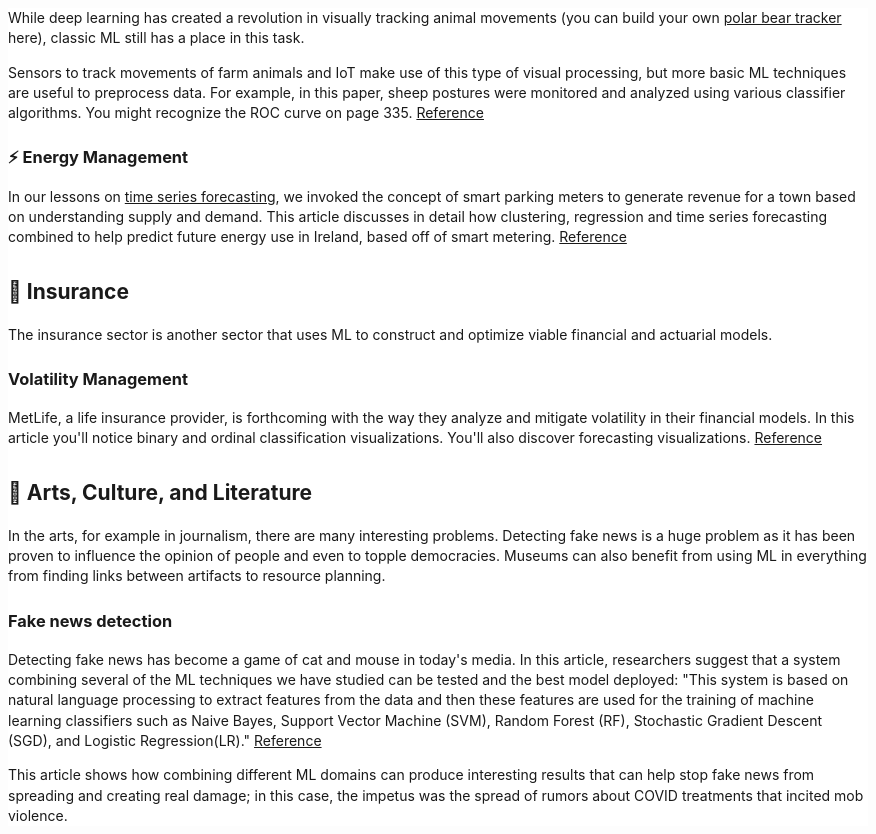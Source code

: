 While deep learning has created a revolution in visually tracking animal movements (you can build your own [polar bear tracker](https://docs.microsoft.com/learn/modules/build-ml-model-with-azure-stream-analytics/?WT.mc_id=academic-77952-leestott) here), classic ML still has a place in this task.

Sensors to track movements of farm animals and IoT make use of this type of visual processing, but more basic ML techniques are useful to preprocess data. For example, in this paper, sheep postures were monitored and analyzed using various classifier algorithms. You might recognize the ROC curve on page 335.
[Reference](https://druckhaus-hofmann.de/gallery/31-wj-feb-2020.pdf)

### ⚡️ Energy Management
  
In our lessons on [time series forecasting](../../7-TimeSeries/README.md), we invoked the concept of smart parking meters to generate revenue for a town based on understanding supply and demand. This article discusses in detail how clustering, regression and time series forecasting combined to help predict future energy use in Ireland, based off of smart metering.
[Reference](https://www-cdn.knime.com/sites/default/files/inline-images/knime_bigdata_energy_timeseries_whitepaper.pdf)

## 💼 Insurance

The insurance sector is another sector that uses ML to construct and optimize viable financial and actuarial models. 

### Volatility Management

MetLife, a life insurance provider, is forthcoming with the way they analyze and mitigate volatility in their financial models. In this article you'll notice binary and ordinal classification visualizations. You'll also discover forecasting visualizations.
[Reference](https://investments.metlife.com/content/dam/metlifecom/us/investments/insights/research-topics/macro-strategy/pdf/MetLifeInvestmentManagement_MachineLearnedRanking_070920.pdf)

## 🎨 Arts, Culture, and Literature

In the arts, for example in journalism, there are many interesting problems. Detecting fake news is a huge problem as it has been proven to influence the opinion of people and even to topple democracies. Museums can also benefit from using ML in everything from finding links between artifacts to resource planning.

### Fake news detection

Detecting fake news has become a game of cat and mouse in today's media. In this article, researchers suggest that a system combining several of the ML techniques we have studied can be tested and the best model deployed: "This system is based on natural language processing to extract features from the data and then these features are used for the training of machine learning classifiers such as Naive Bayes,  Support Vector Machine (SVM), Random Forest (RF), Stochastic Gradient Descent (SGD), and Logistic Regression(LR)."
[Reference](https://www.irjet.net/archives/V7/i6/IRJET-V7I6688.pdf)

This article shows how combining different ML domains can produce interesting results that can help stop fake news from spreading and creating real damage; in this case, the impetus was the spread of rumors about COVID treatments that incited mob violence.
